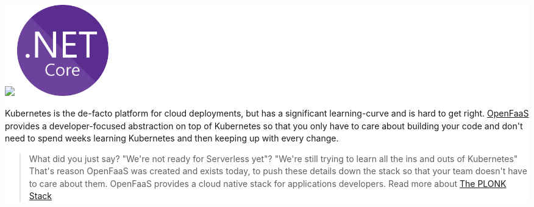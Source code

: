<img src="https://github.com/openfaas/media/raw/master/OpenFaaS_logo_stacked_opaque.png" width="150px"/>&nbsp;<img src="/images/2019-asp-net-core/netcore.png" width="150px"/>

Kubernetes is the de-facto platform for cloud deployments, but has a significant learning-curve and is hard to get right. [OpenFaaS](https://openfaas.com/) provides a developer-focused abstraction on top of Kubernetes so that you only have to care about building your code and don't need to spend weeks learning Kubernetes and then keeping up with every change.

> What did you just say? "We're not ready for Serverless yet"? "We're still trying to learn all the ins and outs of Kubernetes" That's reason OpenFaaS was created and exists today, to push these details down the stack so that your team doesn't have to care about them. OpenFaaS provides a cloud native stack for applications developers. Read more about [The PLONK Stack](https://blog.alexellis.io/getting-started-with-the-plonk-stack-and-serverless/)

